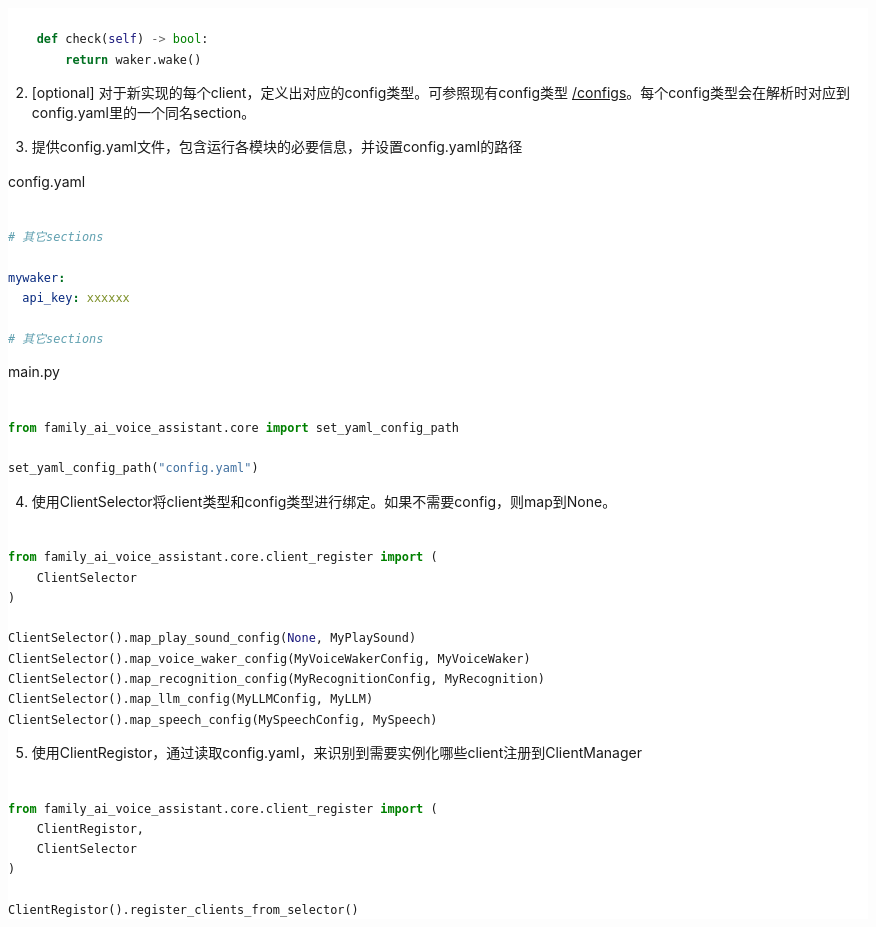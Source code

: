 ```python

    def check(self) -> bool:
        return waker.wake()

```

2. [optional] 对于新实现的每个client，定义出对应的config类型。可参照现有config类型 [/configs](family_ai_voice_assistant/core/configs/)。每个config类型会在解析时对应到config.yaml里的一个同名section。

3. 提供config.yaml文件，包含运行各模块的必要信息，并设置config.yaml的路径

config.yaml

```yaml

# 其它sections

mywaker:
  api_key: xxxxxx

# 其它sections

```

main.py

```python

from family_ai_voice_assistant.core import set_yaml_config_path

set_yaml_config_path("config.yaml")

```

4. 使用ClientSelector将client类型和config类型进行绑定。如果不需要config，则map到None。

```python

from family_ai_voice_assistant.core.client_register import (
    ClientSelector
)

ClientSelector().map_play_sound_config(None, MyPlaySound)
ClientSelector().map_voice_waker_config(MyVoiceWakerConfig, MyVoiceWaker)
ClientSelector().map_recognition_config(MyRecognitionConfig, MyRecognition) 
ClientSelector().map_llm_config(MyLLMConfig, MyLLM)
ClientSelector().map_speech_config(MySpeechConfig, MySpeech)

```

5. 使用ClientRegistor，通过读取config.yaml，来识别到需要实例化哪些client注册到ClientManager

```python

from family_ai_voice_assistant.core.client_register import (
    ClientRegistor,
    ClientSelector
)

ClientRegistor().register_clients_from_selector()

```
